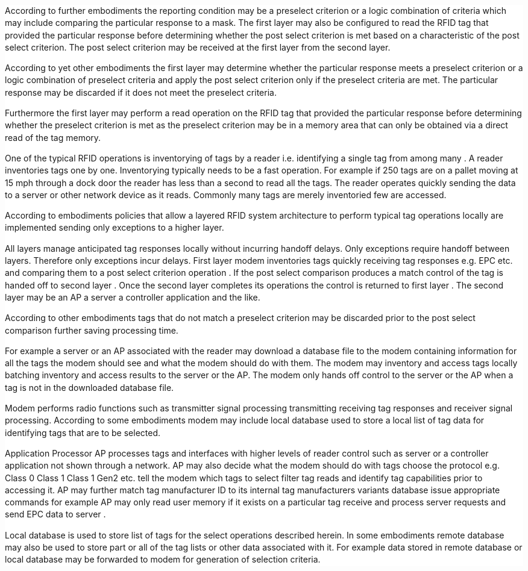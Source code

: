 According to further embodiments the reporting condition may be a preselect criterion or a logic combination of criteria which may include comparing the particular response to a mask. The first layer may also be configured to read the RFID tag that provided the particular response before determining whether the post select criterion is met based on a characteristic of the post select criterion. The post select criterion may be received at the first layer from the second layer.

According to yet other embodiments the first layer may determine whether the particular response meets a preselect criterion or a logic combination of preselect criteria and apply the post select criterion only if the preselect criteria are met. The particular response may be discarded if it does not meet the preselect criteria.

Furthermore the first layer may perform a read operation on the RFID tag that provided the particular response before determining whether the preselect criterion is met as the preselect criterion may be in a memory area that can only be obtained via a direct read of the tag memory.

One of the typical RFID operations is inventorying of tags by a reader i.e. identifying a single tag from among many . A reader inventories tags one by one. Inventorying typically needs to be a fast operation. For example if 250 tags are on a pallet moving at 15 mph through a dock door the reader has less than a second to read all the tags. The reader operates quickly sending the data to a server or other network device as it reads. Commonly many tags are merely inventoried few are accessed.

According to embodiments policies that allow a layered RFID system architecture to perform typical tag operations locally are implemented sending only exceptions to a higher layer.

All layers manage anticipated tag responses locally without incurring handoff delays. Only exceptions require handoff between layers. Therefore only exceptions incur delays. First layer modem inventories tags quickly receiving tag responses e.g. EPC etc. and comparing them to a post select criterion operation . If the post select comparison produces a match control of the tag is handed off to second layer . Once the second layer completes its operations the control is returned to first layer . The second layer may be an AP a server a controller application and the like.

According to other embodiments tags that do not match a preselect criterion may be discarded prior to the post select comparison further saving processing time.

For example a server or an AP associated with the reader may download a database file to the modem containing information for all the tags the modem should see and what the modem should do with them. The modem may inventory and access tags locally batching inventory and access results to the server or the AP. The modem only hands off control to the server or the AP when a tag is not in the downloaded database file.

Modem performs radio functions such as transmitter signal processing transmitting receiving tag responses and receiver signal processing. According to some embodiments modem may include local database used to store a local list of tag data for identifying tags that are to be selected.

Application Processor AP processes tags and interfaces with higher levels of reader control such as server or a controller application not shown through a network. AP may also decide what the modem should do with tags choose the protocol e.g. Class 0 Class 1 Class 1 Gen2 etc. tell the modem which tags to select filter tag reads and identify tag capabilities prior to accessing it. AP may further match tag manufacturer ID to its internal tag manufacturers variants database issue appropriate commands for example AP may only read user memory if it exists on a particular tag receive and process server requests and send EPC data to server .

Local database is used to store list of tags for the select operations described herein. In some embodiments remote database may also be used to store part or all of the tag lists or other data associated with it. For example data stored in remote database or local database may be forwarded to modem for generation of selection criteria.
